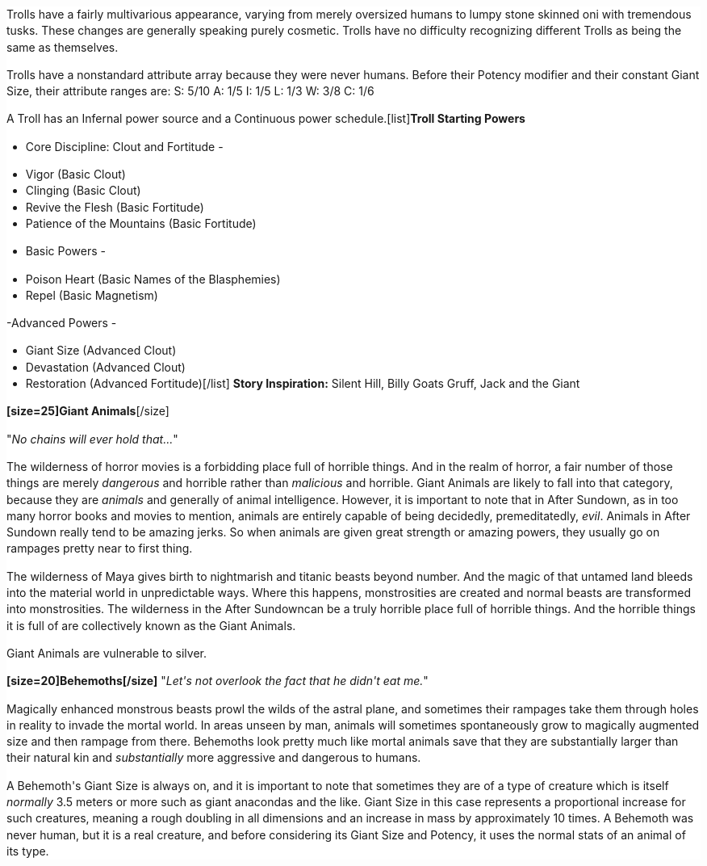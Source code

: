 Trolls have a fairly multivarious appearance, varying from merely oversized humans to lumpy stone skinned oni with tremendous tusks. These changes are generally speaking purely cosmetic. Trolls have no difficulty recognizing different Trolls as being the same as themselves.

Trolls have a nonstandard attribute array because they were never humans. Before their Potency modifier and their constant Giant Size, their attribute ranges are:
S: 5/10 A: 1/5 I: 1/5 L: 1/3 W: 3/8 C: 1/6

A Troll has an Infernal power source and a Continuous power schedule.[list]**Troll Starting Powers**

- Core Discipline: Clout and Fortitude -
* Vigor (Basic Clout)
* Clinging (Basic Clout)
* Revive the Flesh (Basic Fortitude)
* Patience of the Mountains (Basic Fortitude)

- Basic Powers -
* Poison Heart (Basic Names of the Blasphemies)
* Repel (Basic Magnetism)

-Advanced Powers -
* Giant Size (Advanced Clout)
* Devastation (Advanced Clout)
* Restoration (Advanced Fortitude)[/list]
**Story Inspiration:** Silent Hill, Billy Goats Gruff, Jack and the Giant

**[size=25]Giant Animals**[/size]

"_No chains will ever hold that..._"

The wilderness of horror movies is a forbidding place full of horrible things. And in the realm of horror, a fair number of those things are merely _dangerous_ and horrible rather than _malicious_ and horrible. Giant Animals are likely to fall into that category, because they are _animals_ and generally of animal intelligence. However, it is important to note that in After Sundown, as in too many horror books and movies to mention, animals are entirely capable of being decidedly, premeditatedly, _evil_. Animals in After Sundown really tend to be amazing jerks. So when animals are given great strength or amazing powers, they usually go on rampages pretty near to first thing. 

The wilderness of Maya gives birth to nightmarish and titanic beasts beyond number. And the magic of that untamed land bleeds into the material world in unpredictable ways. Where this happens, monstrosities are created and normal beasts are transformed into monstrosities. The wilderness in the After Sundowncan be a truly horrible place full of horrible things. And the horrible things it is full of are collectively known as the Giant Animals.

Giant Animals are vulnerable to silver.

**[size=20]Behemoths[/size]**
"_Let's not overlook the fact that he didn't eat me._"

Magically enhanced monstrous beasts prowl the wilds of the astral plane, and sometimes their rampages take them through holes in reality to invade the mortal world. In areas unseen by man, animals will sometimes spontaneously grow to magically augmented size and then rampage from there. Behemoths look pretty much like mortal animals save that they are substantially larger than their natural kin and _substantially_ more aggressive and dangerous to humans.

A Behemoth's Giant Size is always on, and it is important to note that sometimes they are of a type of creature which is itself _normally_ 3.5 meters or more such as giant anacondas and the like. Giant Size in this case represents a proportional increase for such creatures, meaning a rough doubling in all dimensions and an increase in mass by approximately 10 times. A Behemoth was never human, but it is a real creature, and before considering its Giant Size and Potency, it uses the normal stats of an animal of its type.
